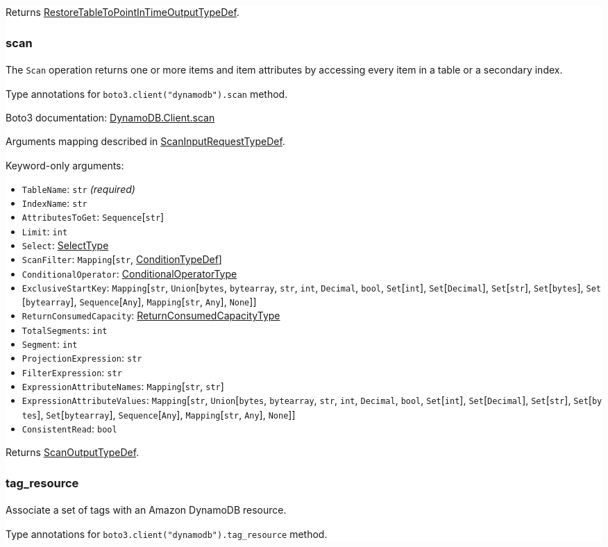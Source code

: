 Returns
[RestoreTableToPointInTimeOutputTypeDef](./type_defs.md#restoretabletopointintimeoutputtypedef).

<a id="scan"></a>

### scan

The `Scan` operation returns one or more items and item attributes by accessing
every item in a table or a secondary index.

Type annotations for `boto3.client("dynamodb").scan` method.

Boto3 documentation:
[DynamoDB.Client.scan](https://boto3.amazonaws.com/v1/documentation/api/latest/reference/services/dynamodb.html#DynamoDB.Client.scan)

Arguments mapping described in
[ScanInputRequestTypeDef](./type_defs.md#scaninputrequesttypedef).

Keyword-only arguments:

- `TableName`: `str` *(required)*
- `IndexName`: `str`
- `AttributesToGet`: `Sequence`\[`str`\]
- `Limit`: `int`
- `Select`: [SelectType](./literals.md#selecttype)
- `ScanFilter`: `Mapping`\[`str`,
  [ConditionTypeDef](./type_defs.md#conditiontypedef)\]
- `ConditionalOperator`:
  [ConditionalOperatorType](./literals.md#conditionaloperatortype)
- `ExclusiveStartKey`: `Mapping`\[`str`, `Union`\[`bytes`, `bytearray`, `str`,
  `int`, `Decimal`, `bool`, `Set`\[`int`\], `Set`\[`Decimal`\], `Set`\[`str`\],
  `Set`\[`bytes`\], `Set`\[`bytearray`\], `Sequence`\[`Any`\],
  `Mapping`\[`str`, `Any`\], `None`\]\]
- `ReturnConsumedCapacity`:
  [ReturnConsumedCapacityType](./literals.md#returnconsumedcapacitytype)
- `TotalSegments`: `int`
- `Segment`: `int`
- `ProjectionExpression`: `str`
- `FilterExpression`: `str`
- `ExpressionAttributeNames`: `Mapping`\[`str`, `str`\]
- `ExpressionAttributeValues`: `Mapping`\[`str`, `Union`\[`bytes`, `bytearray`,
  `str`, `int`, `Decimal`, `bool`, `Set`\[`int`\], `Set`\[`Decimal`\],
  `Set`\[`str`\], `Set`\[`bytes`\], `Set`\[`bytearray`\], `Sequence`\[`Any`\],
  `Mapping`\[`str`, `Any`\], `None`\]\]
- `ConsistentRead`: `bool`

Returns [ScanOutputTypeDef](./type_defs.md#scanoutputtypedef).

<a id="tag_resource"></a>

### tag_resource

Associate a set of tags with an Amazon DynamoDB resource.

Type annotations for `boto3.client("dynamodb").tag_resource` method.
